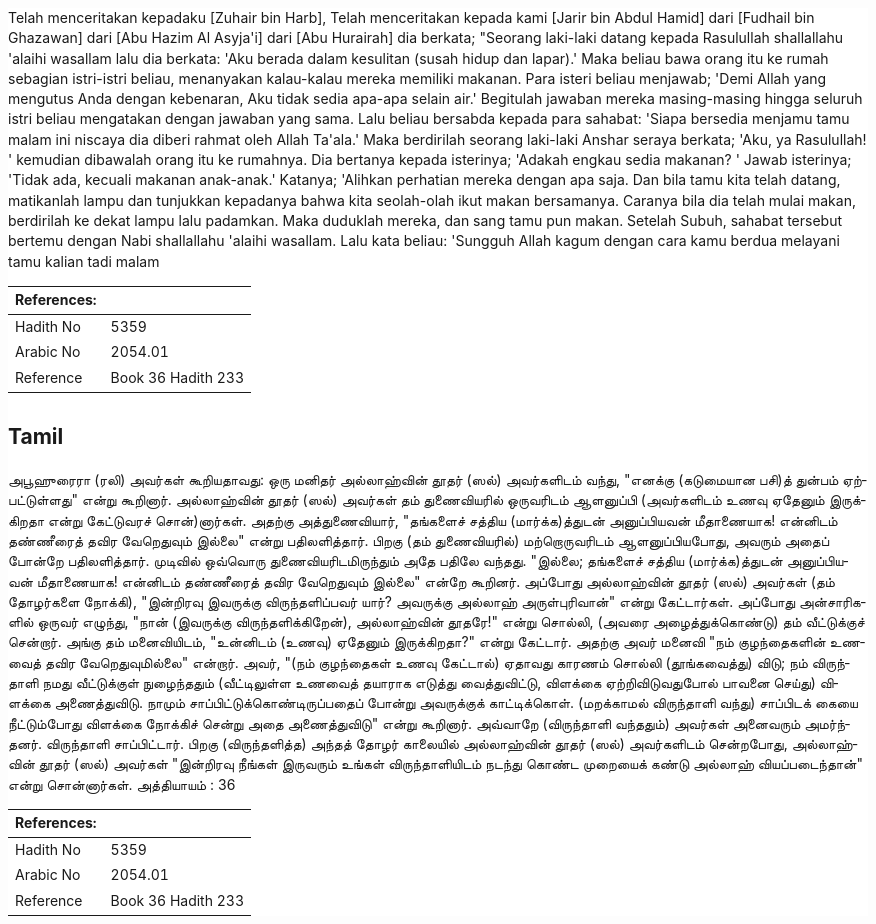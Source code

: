 Telah menceritakan kepadaku [Zuhair bin Harb], Telah menceritakan kepada kami [Jarir bin Abdul Hamid] dari [Fudhail bin Ghazawan] dari [Abu Hazim Al Asyja'i] dari [Abu Hurairah] dia berkata; "Seorang laki-laki datang kepada Rasulullah shallallahu 'alaihi wasallam lalu dia berkata: 'Aku berada dalam kesulitan (susah hidup dan lapar).' Maka beliau bawa orang itu ke rumah sebagian istri-istri beliau, menanyakan kalau-kalau mereka memiliki makanan. Para isteri beliau menjawab; 'Demi Allah yang mengutus Anda dengan kebenaran, Aku tidak sedia apa-apa selain air.' Begitulah jawaban mereka masing-masing hingga seluruh istri beliau mengatakan dengan jawaban yang sama. Lalu beliau bersabda kepada para sahabat: 'Siapa bersedia menjamu tamu malam ini niscaya dia diberi rahmat oleh Allah Ta'ala.' Maka berdirilah seorang laki-laki Anshar seraya berkata; 'Aku, ya Rasulullah! ' kemudian dibawalah orang itu ke rumahnya. Dia bertanya kepada isterinya; 'Adakah engkau sedia makanan? ' Jawab isterinya; 'Tidak ada, kecuali makanan anak-anak.' Katanya; 'Alihkan perhatian mereka dengan apa saja. Dan bila tamu kita telah datang, matikanlah lampu dan tunjukkan kepadanya bahwa kita seolah-olah ikut makan bersamanya. Caranya bila dia telah mulai makan, berdirilah ke dekat lampu lalu padamkan. Maka duduklah mereka, dan sang tamu pun makan. Setelah Subuh, sahabat tersebut bertemu dengan Nabi shallallahu 'alaihi wasallam. Lalu kata beliau: 'Sungguh Allah kagum dengan cara kamu berdua melayani tamu kalian tadi malam
</div>
<div style={{backgroundColor:'#f8f9fa',padding:20, marginBottom: 10}}><table> <thead> <tr> <th>References:</th> <th></th> </tr> </thead> <tbody><tr><td>Hadith No</td><td>5359</td></tr><tr><td>Arabic No</td><td>2054.01</td></tr><tr><td>Reference</td><td>Book 36 Hadith 233</td></tr></tbody></table></div>

## Tamil


<div dir="ltr" lang="ta" style={{fontSize:'larger',backgroundColor:'#f8f9fa',padding:20}}>
அபூஹுரைரா (ரலி) அவர்கள் கூறியதாவது: ஒரு மனிதர் அல்லாஹ்வின் தூதர் (ஸல்) அவர்களிடம் வந்து, "எனக்கு (கடுமையான பசி)த் துன்பம் ஏற்பட்டுள்ளது" என்று கூறினார். அல்லாஹ்வின் தூதர் (ஸல்) அவர்கள் தம் துணைவியரில் ஒருவரிடம் ஆளனுப்பி (அவர்களிடம் உணவு ஏதேனும் இருக்கிறதா என்று கேட்டுவரச் சொன்)னார்கள். அதற்கு அத்துணைவியார், "தங்களைச் சத்திய (மார்க்க)த்துடன் அனுப்பியவன் மீதாணையாக! என்னிடம் தண்ணீரைத் தவிர வேறெதுவும் இல்லை" என்று பதிலளித்தார். பிறகு (தம் துணைவியரில்) மற்றொருவரிடம் ஆளனுப்பியபோது, அவரும் அதைப் போன்றே பதிலளித்தார். முடிவில் ஒவ்வொரு துணைவியரிடமிருந்தும் அதே பதிலே வந்தது. "இல்லை; தங்களைச் சத்திய (மார்க்க)த்துடன் அனுப்பியவன் மீதாணையாக! என்னிடம் தண்ணீரைத் தவிர வேறெதுவும் இல்லை" என்றே கூறினர். அப்போது அல்லாஹ்வின் தூதர் (ஸல்) அவர்கள் (தம் தோழர்களை நோக்கி), "இன்றிரவு இவருக்கு விருந்தளிப்பவர் யார்? அவருக்கு அல்லாஹ் அருள்புரிவான்" என்று கேட்டார்கள். அப்போது அன்சாரிகளில் ஒருவர் எழுந்து, "நான் (இவருக்கு விருந்தளிக்கிறேன்), அல்லாஹ்வின் தூதரே!" என்று சொல்லி, (அவரை அழைத்துக்கொண்டு) தம் வீட்டுக்குச் சென்றார். அங்கு தம் மனைவியிடம், "உன்னிடம் (உணவு) ஏதேனும் இருக்கிறதா?" என்று கேட்டார். அதற்கு அவர் மனைவி "நம் குழந்தைகளின் உணவைத் தவிர வேறெதுவுமில்லை" என்றார். அவர், "(நம் குழந்தைகள் உணவு கேட்டால்) ஏதாவது காரணம் சொல்லி (தூங்கவைத்து) விடு; நம் விருந்தாளி நமது வீட்டுக்குள் நுழைந்ததும் (வீட்டிலுள்ள உணவைத் தயாராக எடுத்து வைத்துவிட்டு, விளக்கை ஏற்றிவிடுவதுபோல் பாவனை செய்து) விளக்கை அணைத்துவிடு. நாமும் சாப்பிட்டுக்கொண்டிருப்பதைப் போன்று அவருக்குக் காட்டிக்கொள். (மறக்காமல் விருந்தாளி வந்து) சாப்பிடக் கையை நீட்டும்போது விளக்கை நோக்கிச் சென்று அதை அணைத்துவிடு" என்று கூறினார். அவ்வாறே (விருந்தாளி வந்ததும்) அவர்கள் அனைவரும் அமர்ந்தனர். விருந்தாளி சாப்பிட்டார். பிறகு (விருந்தளித்த) அந்தத் தோழர் காலையில் அல்லாஹ்வின் தூதர் (ஸல்) அவர்களிடம் சென்றபோது, அல்லாஹ்வின் தூதர் (ஸல்) அவர்கள் "இன்றிரவு நீங்கள் இருவரும் உங்கள் விருந்தாளியிடம் நடந்து கொண்ட முறையைக் கண்டு அல்லாஹ் வியப்படைந்தான்" என்று சொன்னார்கள். அத்தியாயம் : 36
</div>
<div style={{backgroundColor:'#f8f9fa',padding:20, marginBottom: 10}}><table> <thead> <tr> <th>References:</th> <th></th> </tr> </thead> <tbody><tr><td>Hadith No</td><td>5359</td></tr><tr><td>Arabic No</td><td>2054.01</td></tr><tr><td>Reference</td><td>Book 36 Hadith 233</td></tr></tbody></table></div>
